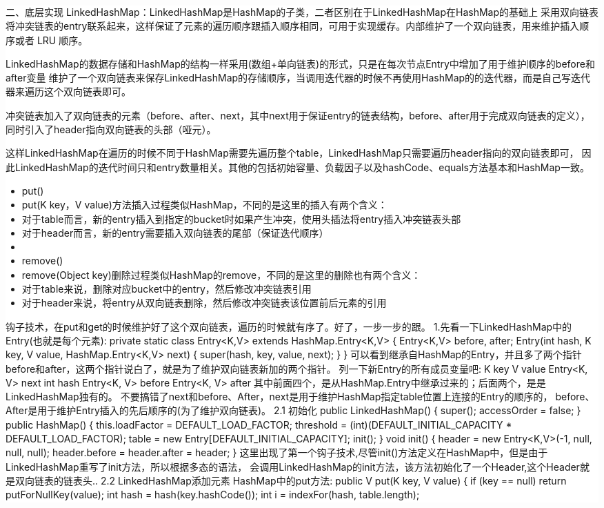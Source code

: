 二、底层实现
LinkedHashMap：LinkedHashMap是HashMap的子类，二者区别在于LinkedHashMap在HashMap的基础上
采用双向链表将冲突链表的entry联系起来，这样保证了元素的遍历顺序跟插入顺序相同，可用于实现缓存。内部维护了一个双向链表，用来维护插入顺序或者 LRU 顺序。

LinkedHashMap的数据存储和HashMap的结构一样采用(数组+单向链表)的形式，只是在每次节点Entry中增加了用于维护顺序的before和after变量
维护了一个双向链表来保存LinkedHashMap的存储顺序，当调用迭代器的时候不再使用HashMap的的迭代器，而是自己写迭代器来遍历这个双向链表即可。

冲突链表加入了双向链表的元素（before、after、next，其中next用于保证entry的链表结构，before、after用于完成双向链表的定义），
同时引入了header指向双向链表的头部（哑元）。

这样LinkedHashMap在遍历的时候不同于HashMap需要先遍历整个table，LinkedHashMap只需要遍历header指向的双向链表即可，
因此LinkedHashMap的迭代时间只和entry数量相关。其他的包括初始容量、负载因子以及hashCode、equals方法基本和HashMap一致。

 * put()
 * put(K key，V value)方法插入过程类似HashMap，不同的是这里的插入有两个含义：
 * 对于table而言，新的entry插入到指定的bucket时如果产生冲突，使用头插法将entry插入冲突链表头部
 * 对于header而言，新的entry需要插入双向链表的尾部（保证迭代顺序）
 *
 * remove()
 * remove(Object key)删除过程类似HashMap的remove，不同的是这里的删除也有两个含义：
 * 对于table来说，删除对应bucket中的entry，然后修改冲突链表引用
 * 对于header来说，将entry从双向链表删除，然后修改冲突链表该位置前后元素的引用
 
钩子技术，在put和get的时候维护好了这个双向链表，遍历的时候就有序了。好了，一步一步的跟。 
1.先看一下LinkedHashMap中的Entry(也就是每个元素):
private static class Entry<K,V> extends HashMap.Entry<K,V> {
    Entry<K,V> before, after;
    Entry(int hash, K key, V value, HashMap.Entry<K,V> next) {
        super(hash, key, value, next);
    }
}
可以看到继承自HashMap的Entry，并且多了两个指针before和after，这两个指针说白了，就是为了维护双向链表新加的两个指针。
列一下新Entry的所有成员变量吧:
K key
V value
Entry<K, V> next
int hash
Entry<K, V> before
Entry<K, V> after
其中前面四个，是从HashMap.Entry中继承过来的；后面两个，是是LinkedHashMap独有的。
不要搞错了next和before、After，next是用于维护HashMap指定table位置上连接的Entry的顺序的，
before、After是用于维护Entry插入的先后顺序的(为了维护双向链表)。
2.1 初始化
public LinkedHashMap() {
    super();
    accessOrder = false;
}
public HashMap() {
     this.loadFactor = DEFAULT_LOAD_FACTOR;
     threshold = (int)(DEFAULT_INITIAL_CAPACITY * DEFAULT_LOAD_FACTOR);
     table = new Entry[DEFAULT_INITIAL_CAPACITY];
     init();
}
void init() {
     header = new Entry<K,V>(-1, null, null, null);
     header.before = header.after = header;
}
这里出现了第一个钩子技术,尽管init()方法定义在HashMap中，但是由于LinkedHashMap重写了init方法，所以根据多态的语法，
会调用LinkedHashMap的init方法，该方法初始化了一个Header,这个Header就是双向链表的链表头..
2.2 LinkedHashMap添加元素
HashMap中的put方法:
 public V put(K key, V value) {
     if (key == null)
         return putForNullKey(value);
     int hash = hash(key.hashCode());
     int i = indexFor(hash, table.length);